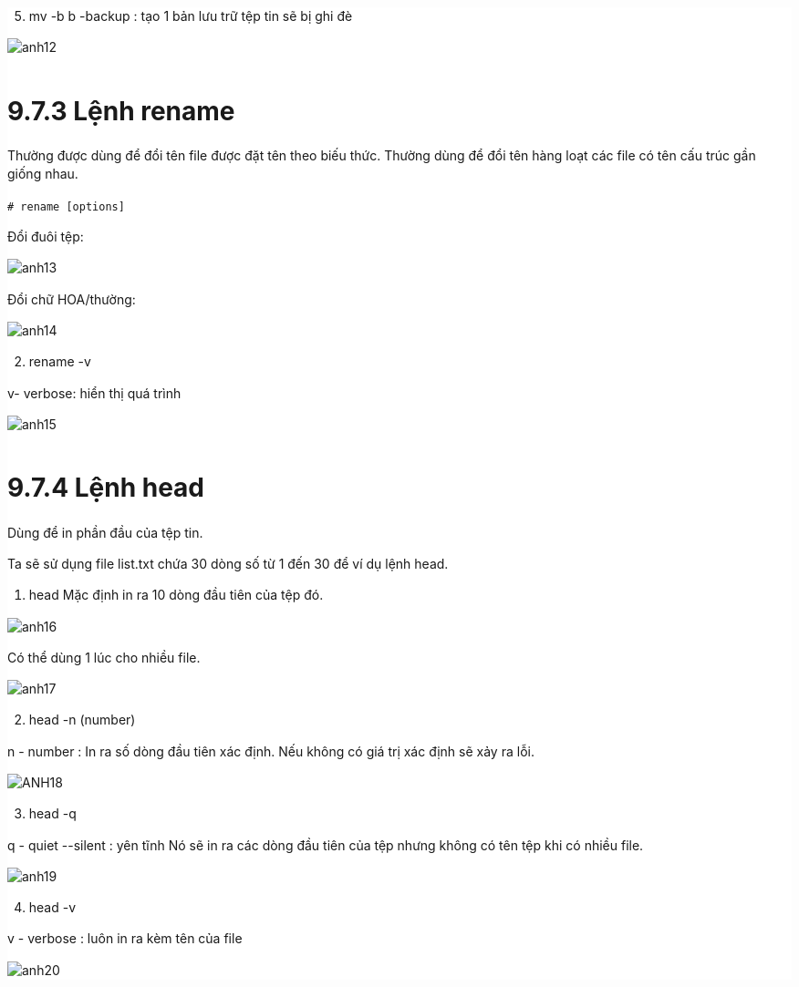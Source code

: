 5. mv -b
b -backup : tạo 1 bản lưu trữ tệp tin sẽ bị ghi đè

![anh12](https://image.prntscr.com/image/1MeezGBDTkKIXOrC70oq1w.png)

# 9.7.3 Lệnh rename
Thường được dùng để đổi tên file được đặt tên theo biếu thức. Thường dùng để đổi tên hàng loạt các file có tên cấu trúc gần giống nhau.
```
# rename [options] 
```
Đổi đuôi tệp:

![anh13](https://image.prntscr.com/image/9L-a1v4KTmWcrkmb5yrgYw.png)

Đổi chữ HOA/thường:

![anh14](https://image.prntscr.com/image/DmnlsZRwTFGfCRtTl8ndFw.png)

2. rename -v

v- verbose: hiển thị quá trình

![anh15](https://image.prntscr.com/image/yu3B2t0JR_qc0Wjl3KqFwg.png)

 # 9.7.4 Lệnh head

 Dùng để in phần đầu của tệp tin.

Ta sẽ sử dụng file list.txt chứa 30 dòng số từ 1 đến 30 để ví dụ lệnh head.

1. head <filename>
Mặc định in ra 10 dòng đầu tiên của tệp đó.

![anh16](https://image.prntscr.com/image/aItrDaYbSrGDl3a9aybAkg.png)

Có thể dùng 1 lúc cho nhiều file.

![anh17](https://image.prntscr.com/image/eg0_tOCYQcCQrm6QW_hIsQ.png)

2. head -n (number)

n - number : In ra số dòng đầu tiên xác định. Nếu không có giá trị xác định sẽ xảy ra lỗi.

![ANH18](https://image.prntscr.com/image/9m58Vtu8THaEHtr8Lhpchw.png)

3. head -q

q - quiet --silent : yên tĩnh Nó sẽ in ra các dòng đầu tiên của tệp nhưng không có tên tệp khi có nhiều file.

![anh19](https://image.prntscr.com/image/IfzFZCtbTea3QQOSmPEg1A.png)

4. head -v

v - verbose : luôn in ra kèm tên của file

![anh20](https://image.prntscr.com/image/y6yrDjzAQDW5hRigUccK4w.png)